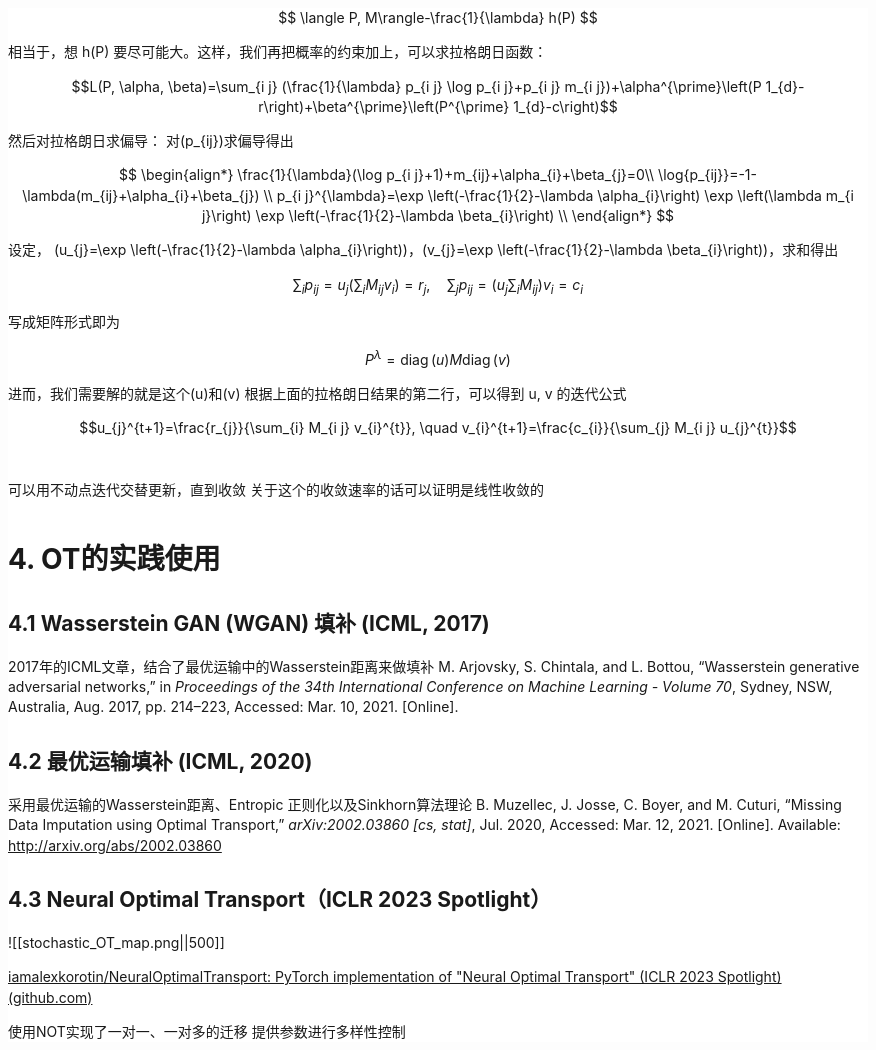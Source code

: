 $$
\langle P, M\rangle-\frac{1}{\lambda} h(P)
$$

相当于，想 h(P) 要尽可能大。这样，我们再把概率的约束加上，可以求拉格朗日函数：

$$L(P, \alpha, \beta)=\sum_{i j} (\frac{1}{\lambda} p_{i j} \log p_{i j}+p_{i j} m_{i j})+\alpha^{\prime}\left(P 1_{d}-r\right)+\beta^{\prime}\left(P^{\prime} 1_{d}-c\right)$$

然后对拉格朗日求偏导：
对\(p_{ij}\)求偏导得出

$$
\begin{align*}
\frac{1}{\lambda}(\log p_{i j}+1)+m_{ij}+\alpha_{i}+\beta_{j}=0\\
\log{p_{ij}}=-1-\lambda(m_{ij}+\alpha_{i}+\beta_{j}) \\
p_{i j}^{\lambda}=\exp \left(-\frac{1}{2}-\lambda \alpha_{i}\right) \exp \left(\lambda m_{i j}\right) \exp \left(-\frac{1}{2}-\lambda \beta_{i}\right) \\
\end{align*}
$$

设定， \(u_{j}=\exp \left(-\frac{1}{2}-\lambda \alpha_{i}\right)\)，\(v_{j}=\exp \left(-\frac{1}{2}-\lambda \beta_{i}\right)\)，求和得出

$$ \sum_{i} p_{i j}=u_{j}\left(\sum_{i} M_{i j} v_{i}\right)=r_{j}, \quad \sum_{j} p_{i j}=\left(u_{j} \sum_{i} M_{i j}\right) v_{i}=c_{i}$$

写成矩阵形式即为

$$P^{\lambda}=\operatorname{diag}(u) M \operatorname{diag}(v)$$

进而，我们需要解的就是这个\(u\)和\(v\)
根据上面的拉格朗日结果的第二行，可以得到 u, v 的迭代公式

$$u_{j}^{t+1}=\frac{r_{j}}{\sum_{i} M_{i j} v_{i}^{t}}, \quad v_{i}^{t+1}=\frac{c_{i}}{\sum_{j} M_{i j} u_{j}^{t}}$$ 

可以用不动点迭代交替更新，直到收敛
关于这个的收敛速率的话可以证明是线性收敛的
# 4. OT的实践使用
## 4.1 Wasserstein GAN (WGAN) 填补 (ICML, 2017)

2017年的ICML文章，结合了最优运输中的Wasserstein距离来做填补
M. Arjovsky, S. Chintala, and L. Bottou, “Wasserstein generative adversarial networks,” in _Proceedings of the 34th International Conference on Machine Learning - Volume 70_, Sydney, NSW, Australia, Aug. 2017, pp. 214–223, Accessed: Mar. 10, 2021. [Online].
## 4.2 最优运输填补 (ICML, 2020)

采用最优运输的Wasserstein距离、Entropic 正则化以及Sinkhorn算法理论
B. Muzellec, J. Josse, C. Boyer, and M. Cuturi, “Missing Data Imputation using Optimal Transport,” _arXiv:2002.03860 [cs, stat]_, Jul. 2020, Accessed: Mar. 12, 2021. [Online]. Available: http://arxiv.org/abs/2002.03860

## 4.3 Neural Optimal Transport（ICLR 2023 Spotlight）

![[stochastic_OT_map.png||500]]


[iamalexkorotin/NeuralOptimalTransport: PyTorch implementation of "Neural Optimal Transport" (ICLR 2023 Spotlight) (github.com)](https://github.com/iamalexkorotin/NeuralOptimalTransport)

使用NOT实现了一对一、一对多的迁移
提供参数进行多样性控制